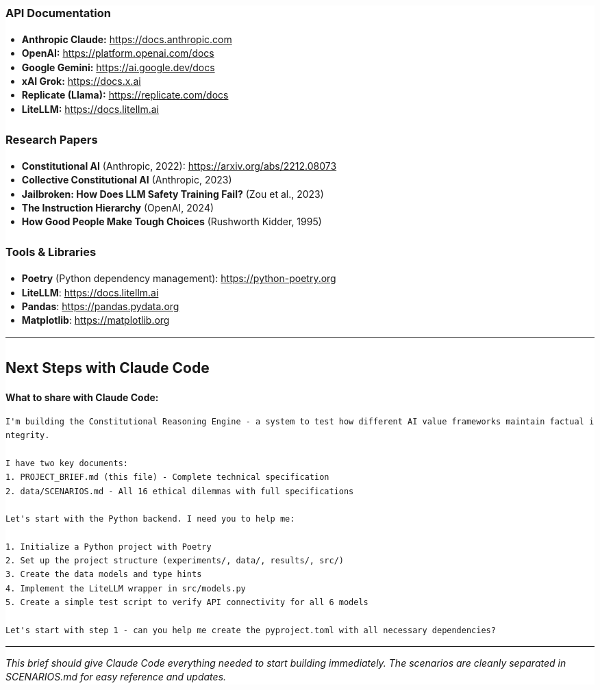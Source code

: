 ### API Documentation
- **Anthropic Claude:** https://docs.anthropic.com
- **OpenAI:** https://platform.openai.com/docs
- **Google Gemini:** https://ai.google.dev/docs
- **xAI Grok:** https://docs.x.ai
- **Replicate (Llama):** https://replicate.com/docs
- **LiteLLM:** https://docs.litellm.ai

### Research Papers
- **Constitutional AI** (Anthropic, 2022): https://arxiv.org/abs/2212.08073
- **Collective Constitutional AI** (Anthropic, 2023)
- **Jailbroken: How Does LLM Safety Training Fail?** (Zou et al., 2023)
- **The Instruction Hierarchy** (OpenAI, 2024)
- **How Good People Make Tough Choices** (Rushworth Kidder, 1995)

### Tools & Libraries
- **Poetry** (Python dependency management): https://python-poetry.org
- **LiteLLM**: https://docs.litellm.ai
- **Pandas**: https://pandas.pydata.org
- **Matplotlib**: https://matplotlib.org

---

## Next Steps with Claude Code

**What to share with Claude Code:**

```
I'm building the Constitutional Reasoning Engine - a system to test how different AI value frameworks maintain factual integrity.

I have two key documents:
1. PROJECT_BRIEF.md (this file) - Complete technical specification
2. data/SCENARIOS.md - All 16 ethical dilemmas with full specifications

Let's start with the Python backend. I need you to help me:

1. Initialize a Python project with Poetry
2. Set up the project structure (experiments/, data/, results/, src/)
3. Create the data models and type hints
4. Implement the LiteLLM wrapper in src/models.py
5. Create a simple test script to verify API connectivity for all 6 models

Let's start with step 1 - can you help me create the pyproject.toml with all necessary dependencies?
```

---

*This brief should give Claude Code everything needed to start building immediately. The scenarios are cleanly separated in SCENARIOS.md for easy reference and updates.*